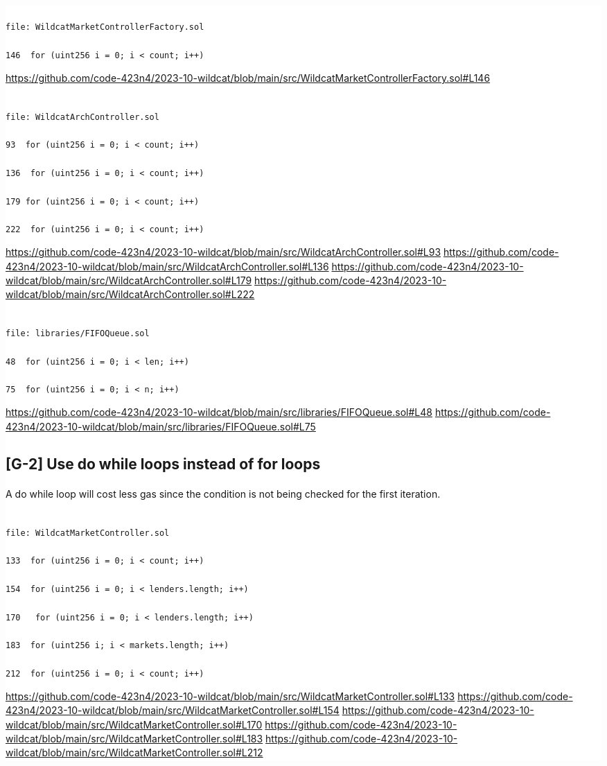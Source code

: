 ```Solidity

file: WildcatMarketControllerFactory.sol

146  for (uint256 i = 0; i < count; i++) 

```
https://github.com/code-423n4/2023-10-wildcat/blob/main/src/WildcatMarketControllerFactory.sol#L146

```Solidity

file: WildcatArchController.sol

93  for (uint256 i = 0; i < count; i++) 

136  for (uint256 i = 0; i < count; i++) 

179 for (uint256 i = 0; i < count; i++) 

222  for (uint256 i = 0; i < count; i++) 
```
https://github.com/code-423n4/2023-10-wildcat/blob/main/src/WildcatArchController.sol#L93
https://github.com/code-423n4/2023-10-wildcat/blob/main/src/WildcatArchController.sol#L136
https://github.com/code-423n4/2023-10-wildcat/blob/main/src/WildcatArchController.sol#L179
https://github.com/code-423n4/2023-10-wildcat/blob/main/src/WildcatArchController.sol#L222

```Solidity

file: libraries/FIFOQueue.sol

48  for (uint256 i = 0; i < len; i++) 

75  for (uint256 i = 0; i < n; i++)
```
https://github.com/code-423n4/2023-10-wildcat/blob/main/src/libraries/FIFOQueue.sol#L48
https://github.com/code-423n4/2023-10-wildcat/blob/main/src/libraries/FIFOQueue.sol#L75

## [G-2] Use do while loops instead of for loops
A do while loop will cost less gas since the condition is not being checked for the first iteration.

```solidity

file: WildcatMarketController.sol

133  for (uint256 i = 0; i < count; i++)

154  for (uint256 i = 0; i < lenders.length; i++) 

170   for (uint256 i = 0; i < lenders.length; i++) 

183  for (uint256 i; i < markets.length; i++)

212  for (uint256 i = 0; i < count; i++)
```
https://github.com/code-423n4/2023-10-wildcat/blob/main/src/WildcatMarketController.sol#L133
https://github.com/code-423n4/2023-10-wildcat/blob/main/src/WildcatMarketController.sol#L154
https://github.com/code-423n4/2023-10-wildcat/blob/main/src/WildcatMarketController.sol#L170
https://github.com/code-423n4/2023-10-wildcat/blob/main/src/WildcatMarketController.sol#L183
https://github.com/code-423n4/2023-10-wildcat/blob/main/src/WildcatMarketController.sol#L212
